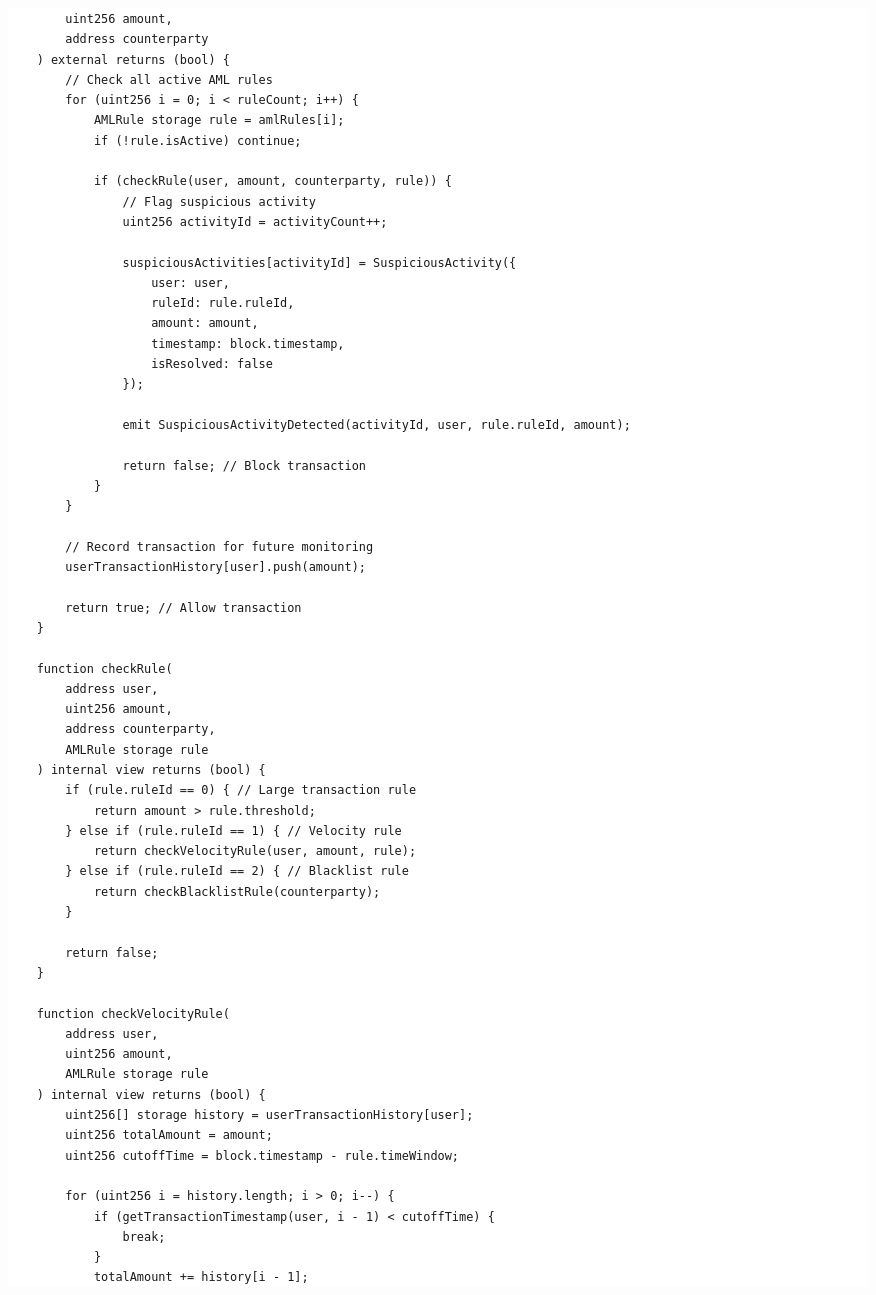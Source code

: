 ```solidity
        uint256 amount,
        address counterparty
    ) external returns (bool) {
        // Check all active AML rules
        for (uint256 i = 0; i < ruleCount; i++) {
            AMLRule storage rule = amlRules[i];
            if (!rule.isActive) continue;
            
            if (checkRule(user, amount, counterparty, rule)) {
                // Flag suspicious activity
                uint256 activityId = activityCount++;
                
                suspiciousActivities[activityId] = SuspiciousActivity({
                    user: user,
                    ruleId: rule.ruleId,
                    amount: amount,
                    timestamp: block.timestamp,
                    isResolved: false
                });
                
                emit SuspiciousActivityDetected(activityId, user, rule.ruleId, amount);
                
                return false; // Block transaction
            }
        }
        
        // Record transaction for future monitoring
        userTransactionHistory[user].push(amount);
        
        return true; // Allow transaction
    }
    
    function checkRule(
        address user,
        uint256 amount,
        address counterparty,
        AMLRule storage rule
    ) internal view returns (bool) {
        if (rule.ruleId == 0) { // Large transaction rule
            return amount > rule.threshold;
        } else if (rule.ruleId == 1) { // Velocity rule
            return checkVelocityRule(user, amount, rule);
        } else if (rule.ruleId == 2) { // Blacklist rule
            return checkBlacklistRule(counterparty);
        }
        
        return false;
    }
    
    function checkVelocityRule(
        address user,
        uint256 amount,
        AMLRule storage rule
    ) internal view returns (bool) {
        uint256[] storage history = userTransactionHistory[user];
        uint256 totalAmount = amount;
        uint256 cutoffTime = block.timestamp - rule.timeWindow;
        
        for (uint256 i = history.length; i > 0; i--) {
            if (getTransactionTimestamp(user, i - 1) < cutoffTime) {
                break;
            }
            totalAmount += history[i - 1];
```